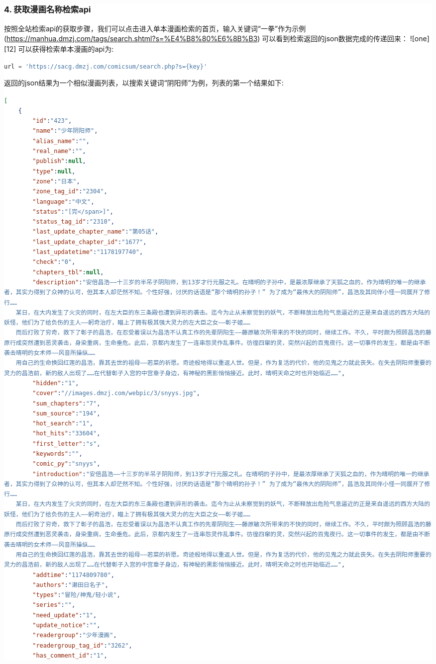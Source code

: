 ### 4. 获取漫画名称检索api
按照全站检索api的获取步骤，我们可以点击进入单本漫画检索的首页，输入关键词“一拳”作为示例(https://manhua.dmzj.com/tags/search.shtml?s=%E4%B8%80%E6%8B%B3)
可以看到检索返回的json数据完成的传递回来：
![one][12]
可以获得检索单本漫画的api为:
```python
url = 'https://sacg.dmzj.com/comicsum/search.php?s={key}'
```
返回的json结果为一个相似漫画列表，以搜索关键词“阴阳师”为例，列表的第一个结果如下:
```json
[
	{
        "id":"423",
        "name":"少年阴阳师",
        "alias_name":"",
        "real_name":"",
        "publish":null,
        "type":null,
        "zone":"日本",
        "zone_tag_id":"2304",
        "language":"中文",
        "status":"[完</span>]",
        "status_tag_id":"2310",
        "last_update_chapter_name":"第05话",
        "last_update_chapter_id":"1677",
        "last_updatetime":"1178197740",
        "check":"0",
        "chapters_tbl":null,
        "description":"安倍昌浩——十三岁的半吊子阴阳师，到13岁才行元服之礼。在晴明的子孙中，是最浓厚继承了天狐之血的，作为晴明的唯一的继承者，其实力得到了众神的认可，但其本人却茫然不知。个性好强，讨厌的话语是“那个晴明的孙子！” 为了成为“最伟大的阴阳师”，昌浩及其同伴小怪一同展开了修行……
　　某日，在大内发生了火灾的同时，在左大臣的东三条殿也遭到异形的袭击。迄今为止从未察觉到的妖气，不断释放出危险气息逼近的正是来自遥远的西方大陆的妖怪，他们为了给负伤的主人——躬奇治疗，瞄上了拥有极其强大灵力的左大臣之女——彰子姬……
　　而后打败了穷奇，救下了彰子的昌浩，在忍受着误以为昌浩不认真工作的先辈阴阳生——藤原敏次所带来的不快的同时，继续工作。不久，平时颇为照顾昌浩的藤原行成突然遭到恶灵袭击，身染重病，生命垂危。此后，京都内发生了一连串怨灵作乱事件。彷徨四窜的灵，突然兴起的百鬼夜行。这一切事件的发生，都是由不断袭击晴明的女术师——风音所操纵……
　　用自己的生命换回红莲的昌浩，靠其去世的祖母——若菜的祈愿。奇迹般地得以重返人世。但是，作为复活的代价，他的见鬼之力就此丧失。在失去阴阳师重要的灵力的昌浩前，新的敌人出现了……在代替彰子入宫的中宫章子身边，有神秘的黑影悄悄接近。此时，晴明天命之时也开始临近……",
        "hidden":"1",
        "cover":"//images.dmzj.com/webpic/3/snyys.jpg",
        "sum_chapters":"7",
        "sum_source":"194",
        "hot_search":"1",
        "hot_hits":"33604",
        "first_letter":"s",
        "keywords":"",
        "comic_py":"snyys",
        "introduction":"安倍昌浩——十三岁的半吊子阴阳师，到13岁才行元服之礼。在晴明的子孙中，是最浓厚继承了天狐之血的，作为晴明的唯一的继承者，其实力得到了众神的认可，但其本人却茫然不知。个性好强，讨厌的话语是“那个晴明的孙子！” 为了成为“最伟大的阴阳师”，昌浩及其同伴小怪一同展开了修行……
　　某日，在大内发生了火灾的同时，在左大臣的东三条殿也遭到异形的袭击。迄今为止从未察觉到的妖气，不断释放出危险气息逼近的正是来自遥远的西方大陆的妖怪，他们为了给负伤的主人——躬奇治疗，瞄上了拥有极其强大灵力的左大臣之女——彰子姬……
　　而后打败了穷奇，救下了彰子的昌浩，在忍受着误以为昌浩不认真工作的先辈阴阳生——藤原敏次所带来的不快的同时，继续工作。不久，平时颇为照顾昌浩的藤原行成突然遭到恶灵袭击，身染重病，生命垂危。此后，京都内发生了一连串怨灵作乱事件。彷徨四窜的灵，突然兴起的百鬼夜行。这一切事件的发生，都是由不断袭击晴明的女术师——风音所操纵……
　　用自己的生命换回红莲的昌浩，靠其去世的祖母——若菜的祈愿。奇迹般地得以重返人世。但是，作为复活的代价，他的见鬼之力就此丧失。在失去阴阳师重要的灵力的昌浩前，新的敌人出现了……在代替彰子入宫的中宫章子身边，有神秘的黑影悄悄接近。此时，晴明天命之时也开始临近……",
        "addtime":"1174809780",
        "authors":"濑田日名子",
        "types":"冒险/神鬼/轻小说",
        "series":"",
        "need_update":"1",
        "update_notice":"",
        "readergroup":"少年漫画",
        "readergroup_tag_id":"3262",
        "has_comment_id":"1",
```